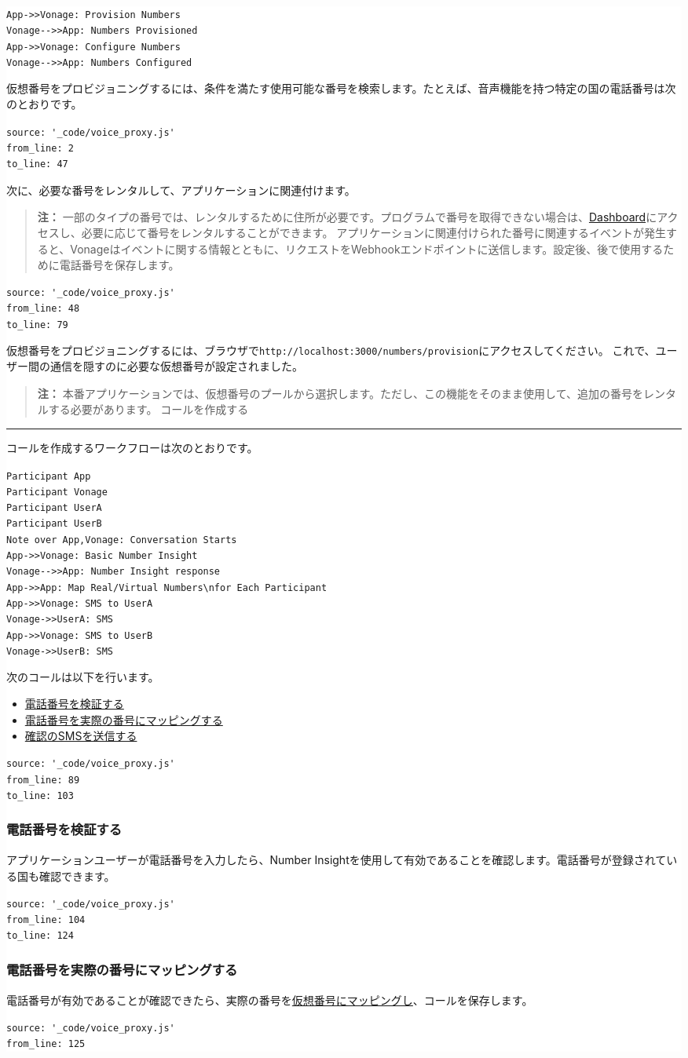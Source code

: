 ```sequence_diagram
App->>Vonage: Provision Numbers
Vonage-->>App: Numbers Provisioned
App->>Vonage: Configure Numbers
Vonage-->>App: Numbers Configured
```
仮想番号をプロビジョニングするには、条件を満たす使用可能な番号を検索します。たとえば、音声機能を持つ特定の国の電話番号は次のとおりです。
```code
source: '_code/voice_proxy.js'
from_line: 2
to_line: 47
```
次に、必要な番号をレンタルして、アプリケーションに関連付けます。

> **注：** 一部のタイプの番号では、レンタルするために住所が必要です。プログラムで番号を取得できない場合は、[Dashboard](https://dashboard.nexmo.com/buy-numbers)にアクセスし、必要に応じて番号をレンタルすることができます。
アプリケーションに関連付けられた番号に関連するイベントが発生すると、Vonageはイベントに関する情報とともに、リクエストをWebhookエンドポイントに送信します。設定後、後で使用するために電話番号を保存します。
```code
source: '_code/voice_proxy.js'
from_line: 48
to_line: 79
```
仮想番号をプロビジョニングするには、ブラウザで`http://localhost:3000/numbers/provision`にアクセスしてください。
これで、ユーザー間の通信を隠すのに必要な仮想番号が設定されました。

> **注：** 本番アプリケーションでは、仮想番号のプールから選択します。ただし、この機能をそのまま使用して、追加の番号をレンタルする必要があります。
コールを作成する
--------
コールを作成するワークフローは次のとおりです。
```sequence_diagram
Participant App
Participant Vonage
Participant UserA
Participant UserB
Note over App,Vonage: Conversation Starts
App->>Vonage: Basic Number Insight
Vonage-->>App: Number Insight response
App->>App: Map Real/Virtual Numbers\nfor Each Participant
App->>Vonage: SMS to UserA
Vonage->>UserA: SMS
App->>Vonage: SMS to UserB
Vonage->>UserB: SMS
```
次のコールは以下を行います。
* [電話番号を検証する](#validate-phone-numbers)
* [電話番号を実際の番号にマッピングする](#map-phone-numbers)
* [確認のSMSを送信する](#send-confirmation-sms)
```code
source: '_code/voice_proxy.js'
from_line: 89
to_line: 103
```
### 電話番号を検証する
アプリケーションユーザーが電話番号を入力したら、Number Insightを使用して有効であることを確認します。電話番号が登録されている国も確認できます。
```code
source: '_code/voice_proxy.js'
from_line: 104
to_line: 124
```
### 電話番号を実際の番号にマッピングする
電話番号が有効であることが確認できたら、実際の番号を[仮想番号にマッピングし](#provision-virtual-voice-numbers)、コールを保存します。
```code
source: '_code/voice_proxy.js'
from_line: 125
```